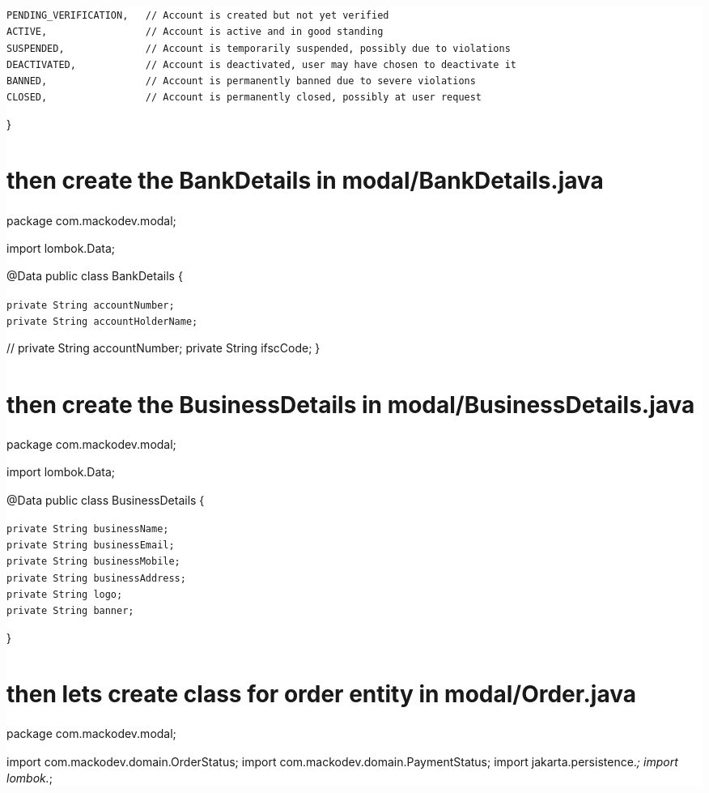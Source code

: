     PENDING_VERIFICATION,   // Account is created but not yet verified
    ACTIVE,                 // Account is active and in good standing
    SUSPENDED,              // Account is temporarily suspended, possibly due to violations
    DEACTIVATED,            // Account is deactivated, user may have chosen to deactivate it
    BANNED,                 // Account is permanently banned due to severe violations
    CLOSED,                 // Account is permanently closed, possibly at user request

}

# then create the BankDetails in modal/BankDetails.java

package com.mackodev.modal;

import lombok.Data;

@Data
public class BankDetails {

    private String accountNumber;
    private String accountHolderName;

// private String accountNumber;
private String ifscCode;
}

# then create the BusinessDetails in modal/BusinessDetails.java

package com.mackodev.modal;

import lombok.Data;

@Data
public class BusinessDetails {

    private String businessName;
    private String businessEmail;
    private String businessMobile;
    private String businessAddress;
    private String logo;
    private String banner;

}

# then lets create class for order entity in modal/Order.java

package com.mackodev.modal;

import com.mackodev.domain.OrderStatus;
import com.mackodev.domain.PaymentStatus;
import jakarta.persistence._;
import lombok._;
